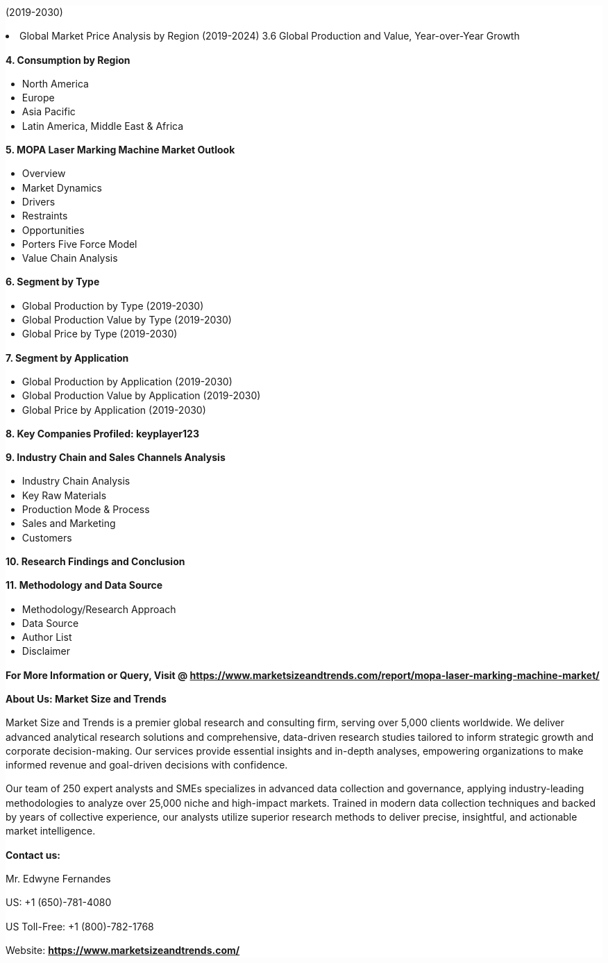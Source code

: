 (2019-2030)</li><li>Global Market Price Analysis by Region (2019-2024) 3.6 Global Production and Value, Year-over-Year Growth</li></ul><p><strong>4. Consumption by Region</strong></p><ul><li>North America</li><li>Europe</li><li>Asia Pacific</li><li>Latin America, Middle East &amp; Africa</li></ul><p><strong>5. MOPA Laser Marking Machine Market Outlook</strong></p><ul><li>Overview</li><li>Market Dynamics</li><li>Drivers</li><li>Restraints</li><li>Opportunities</li><li>Porters Five Force Model</li><li>Value Chain Analysis&nbsp;</li></ul><p><strong>6. Segment by Type</strong></p><ul><li>Global Production by Type (2019-2030)</li><li>Global Production Value by Type (2019-2030)</li><li>Global Price by Type (2019-2030)</li></ul><p><strong>7. Segment by Application</strong></p><ul><li>Global Production by Application (2019-2030)</li><li>Global Production Value by Application (2019-2030)</li><li>Global Price by Application (2019-2030)</li></ul><p><strong>8. Key Companies Profiled: keyplayer123</strong></p><p><strong>9. Industry Chain and Sales Channels Analysis</strong></p><ul><li>Industry Chain Analysis</li><li>Key Raw Materials</li><li>Production Mode &amp; Process</li><li>Sales and Marketing</li><li>Customers</li></ul><p><strong>10. Research Findings and Conclusion</strong></p><p><strong>11. Methodology and Data Source</strong></p><ul><li>Methodology/Research Approach</li><li>Data Source</li><li>Author List</li><li>Disclaimer</li></ul></p><p><strong>For More Information or Query, Visit @ <a href="https://www.marketsizeandtrends.com/report/mopa-laser-marking-machine-market/">https://www.marketsizeandtrends.com/report/mopa-laser-marking-machine-market/</a></strong></p><p><strong>About Us: Market Size and Trends</strong></p><p>Market Size and Trends is a premier global research and consulting firm, serving over 5,000 clients worldwide. We deliver advanced analytical research solutions and comprehensive, data-driven research studies tailored to inform strategic growth and corporate decision-making. Our services provide essential insights and in-depth analyses, empowering organizations to make informed revenue and goal-driven decisions with confidence.</p><p>Our team of 250 expert analysts and SMEs specializes in advanced data collection and governance, applying industry-leading methodologies to analyze over 25,000 niche and high-impact markets. Trained in modern data collection techniques and backed by years of collective experience, our analysts utilize superior research methods to deliver precise, insightful, and actionable market intelligence.</p><p><strong>Contact us:</strong></p><p>Mr. Edwyne Fernandes</p><p>US: +1 (650)-781-4080</p><p>US Toll-Free: +1 (800)-782-1768</p><p>Website: <strong><a href="https://www.marketsizeandtrends.com/">https://www.marketsizeandtrends.com/</a></strong></p>
